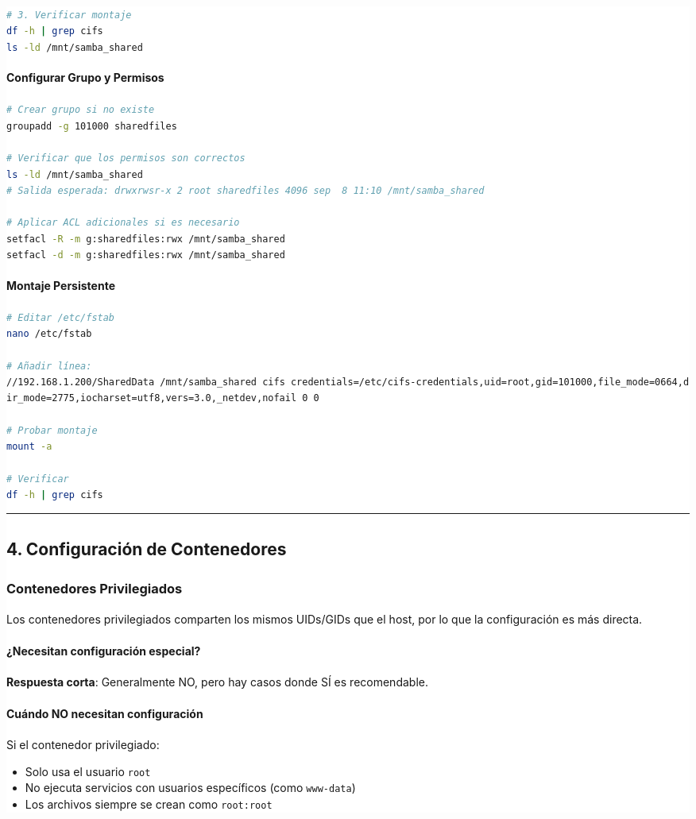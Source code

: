 ```bash
# 3. Verificar montaje
df -h | grep cifs
ls -ld /mnt/samba_shared
```

#### Configurar Grupo y Permisos

```bash
# Crear grupo si no existe
groupadd -g 101000 sharedfiles

# Verificar que los permisos son correctos
ls -ld /mnt/samba_shared
# Salida esperada: drwxrwsr-x 2 root sharedfiles 4096 sep  8 11:10 /mnt/samba_shared

# Aplicar ACL adicionales si es necesario
setfacl -R -m g:sharedfiles:rwx /mnt/samba_shared
setfacl -d -m g:sharedfiles:rwx /mnt/samba_shared
```

#### Montaje Persistente

```bash
# Editar /etc/fstab
nano /etc/fstab

# Añadir línea:
//192.168.1.200/SharedData /mnt/samba_shared cifs credentials=/etc/cifs-credentials,uid=root,gid=101000,file_mode=0664,dir_mode=2775,iocharset=utf8,vers=3.0,_netdev,nofail 0 0

# Probar montaje
mount -a

# Verificar
df -h | grep cifs
```

---

## 4. Configuración de Contenedores

### Contenedores Privilegiados

Los contenedores privilegiados comparten los mismos UIDs/GIDs que el host, por lo que la configuración es más directa.

#### ¿Necesitan configuración especial?

**Respuesta corta**: Generalmente NO, pero hay casos donde SÍ es recomendable.

#### Cuándo NO necesitan configuración

Si el contenedor privilegiado:
- Solo usa el usuario `root`
- No ejecuta servicios con usuarios específicos (como `www-data`)
- Los archivos siempre se crean como `root:root`
